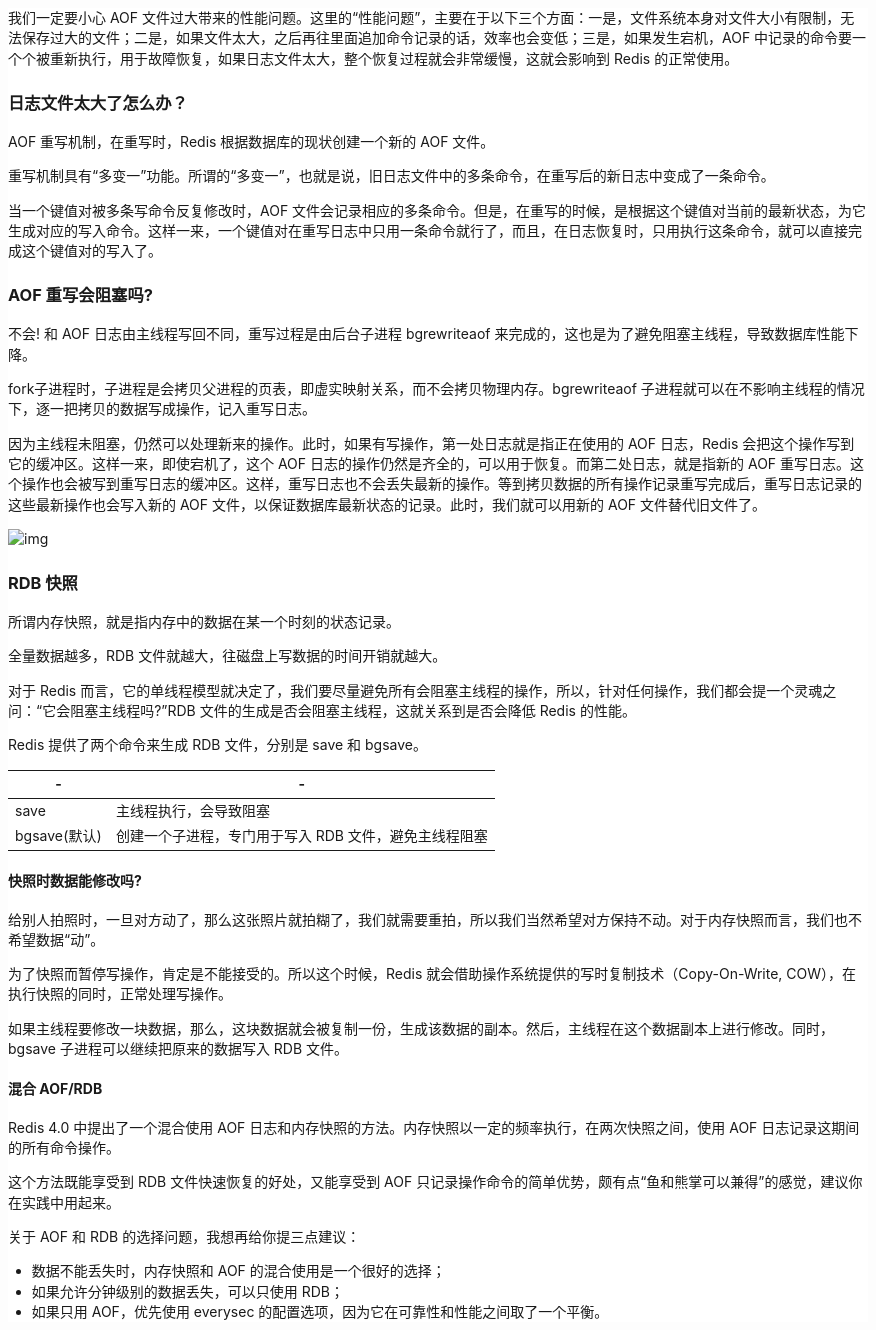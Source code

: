 我们一定要小心 AOF 文件过大带来的性能问题。这里的“性能问题”，主要在于以下三个方面：一是，文件系统本身对文件大小有限制，无法保存过大的文件；二是，如果文件太大，之后再往里面追加命令记录的话，效率也会变低；三是，如果发生宕机，AOF 中记录的命令要一个个被重新执行，用于故障恢复，如果日志文件太大，整个恢复过程就会非常缓慢，这就会影响到 Redis 的正常使用。

### 日志文件太大了怎么办？

AOF 重写机制，在重写时，Redis 根据数据库的现状创建一个新的 AOF 文件。

重写机制具有“多变一”功能。所谓的“多变一”，也就是说，旧日志文件中的多条命令，在重写后的新日志中变成了一条命令。

当一个键值对被多条写命令反复修改时，AOF 文件会记录相应的多条命令。但是，在重写的时候，是根据这个键值对当前的最新状态，为它生成对应的写入命令。这样一来，一个键值对在重写日志中只用一条命令就行了，而且，在日志恢复时，只用执行这条命令，就可以直接完成这个键值对的写入了。

### AOF 重写会阻塞吗?

不会! 和 AOF 日志由主线程写回不同，重写过程是由后台子进程 bgrewriteaof 来完成的，这也是为了避免阻塞主线程，导致数据库性能下降。

fork子进程时，子进程是会拷贝父进程的页表，即虚实映射关系，而不会拷贝物理内存。bgrewriteaof 子进程就可以在不影响主线程的情况下，逐一把拷贝的数据写成操作，记入重写日志。

因为主线程未阻塞，仍然可以处理新来的操作。此时，如果有写操作，第一处日志就是指正在使用的 AOF 日志，Redis 会把这个操作写到它的缓冲区。这样一来，即使宕机了，这个 AOF 日志的操作仍然是齐全的，可以用于恢复。而第二处日志，就是指新的 AOF 重写日志。这个操作也会被写到重写日志的缓冲区。这样，重写日志也不会丢失最新的操作。等到拷贝数据的所有操作记录重写完成后，重写日志记录的这些最新操作也会写入新的 AOF 文件，以保证数据库最新状态的记录。此时，我们就可以用新的 AOF 文件替代旧文件了。

![img](http://img.golang.space/shot-1653575257969.jpg)

### RDB 快照

所谓内存快照，就是指内存中的数据在某一个时刻的状态记录。

全量数据越多，RDB 文件就越大，往磁盘上写数据的时间开销就越大。

对于 Redis 而言，它的单线程模型就决定了，我们要尽量避免所有会阻塞主线程的操作，所以，针对任何操作，我们都会提一个灵魂之问：“它会阻塞主线程吗?”RDB 文件的生成是否会阻塞主线程，这就关系到是否会降低 Redis 的性能。

Redis 提供了两个命令来生成 RDB 文件，分别是 save 和 bgsave。

| -            | -                                                     |
| ------------ | ----------------------------------------------------- |
| save         | 主线程执行，会导致阻塞                                |
| bgsave(默认) | 创建一个子进程，专门用于写入 RDB 文件，避免主线程阻塞 |

#### 快照时数据能修改吗?

给别人拍照时，一旦对方动了，那么这张照片就拍糊了，我们就需要重拍，所以我们当然希望对方保持不动。对于内存快照而言，我们也不希望数据“动”。

为了快照而暂停写操作，肯定是不能接受的。所以这个时候，Redis 就会借助操作系统提供的写时复制技术（Copy-On-Write, COW），在执行快照的同时，正常处理写操作。

如果主线程要修改一块数据，那么，这块数据就会被复制一份，生成该数据的副本。然后，主线程在这个数据副本上进行修改。同时，bgsave 子进程可以继续把原来的数据写入 RDB 文件。

#### 混合 AOF/RDB

Redis 4.0 中提出了一个混合使用 AOF 日志和内存快照的方法。内存快照以一定的频率执行，在两次快照之间，使用 AOF 日志记录这期间的所有命令操作。

这个方法既能享受到 RDB 文件快速恢复的好处，又能享受到 AOF 只记录操作命令的简单优势，颇有点“鱼和熊掌可以兼得”的感觉，建议你在实践中用起来。

关于 AOF 和 RDB 的选择问题，我想再给你提三点建议：

+ 数据不能丢失时，内存快照和 AOF 的混合使用是一个很好的选择；
+ 如果允许分钟级别的数据丢失，可以只使用 RDB；
+ 如果只用 AOF，优先使用 everysec 的配置选项，因为它在可靠性和性能之间取了一个平衡。
